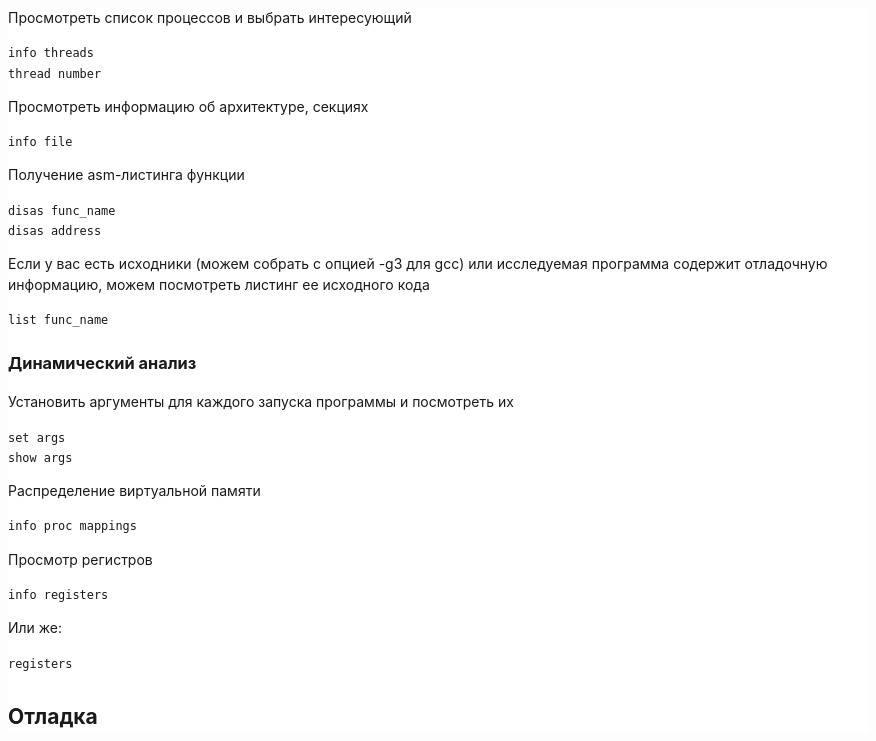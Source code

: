   
Просмотреть список процессов и выбрать интересующий

```
info threads
thread number
```


Просмотреть информацию об архитектуре, секциях

```
info file 
```

  
Получение asm-листинга функции

```
disas func_name
disas address 
```

  
Если у вас есть исходники (можем собрать с опцией -g3 для gcc) или исследуемая программа содержит отладочную информацию, можем посмотреть листинг ее исходного кода

```
list func_name
```



### Динамический анализ

Установить аргументы для каждого запуска программы и посмотреть их

```
set args
show args
```

  
Распределение виртуальной памяти

```
info proc mappings
```

  
Просмотр регистров

```
info registers
```

Или же:

```
registers
```



## Отладка
